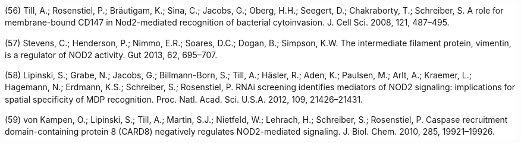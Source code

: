 (56) Till, A.; Rosenstiel, P.; Bräutigam, K.; Sina, C.; Jacobs, G.; Oberg, H.H.; Seegert, D.; Chakraborty, T.; Schreiber, S. A role for membrane-bound CD147 in Nod2-mediated recognition of bacterial cytoinvasion. J. Cell Sci. 2008, 121, 487–495.

(57) Stevens, C.; Henderson, P.; Nimmo, E.R.; Soares, D.C.; Dogan, B.; Simpson, K.W. The intermediate filament protein, vimentin, is a regulator of NOD2 activity. Gut 2013, 62, 695–707.

(58) Lipinski, S.; Grabe, N.; Jacobs, G.; Billmann-Born, S.; Till, A.; Häsler, R.; Aden, K.; Paulsen, M.; Arlt, A.; Kraemer, L.; Hagemann, N.; Erdmann, K.S.; Schreiber, S.; Rosenstiel, P. RNAi screening identifies mediators of NOD2 signaling: implications for spatial specificity of MDP recognition. Proc. Natl. Acad. Sci. U.S.A. 2012, 109, 21426–21431.

(59) von Kampen, O.; Lipinski, S.; Till, A.; Martin, S.J.; Nietfeld, W.; Lehrach, H.; Schreiber, S.; Rosenstiel, P. Caspase recruitment domain-containing protein 8 (CARD8) negatively regulates NOD2-mediated signaling. J. Biol. Chem. 2010, 285, 19921–19926.

